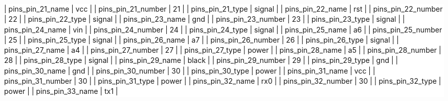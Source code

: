 | pins_pin_21_name | vcc | 
| pins_pin_21_number | 21 | 
| pins_pin_21_type | signal | 
| pins_pin_22_name | rst | 
| pins_pin_22_number | 22 | 
| pins_pin_22_type | signal | 
| pins_pin_23_name | gnd | 
| pins_pin_23_number | 23 | 
| pins_pin_23_type | signal | 
| pins_pin_24_name | vin | 
| pins_pin_24_number | 24 | 
| pins_pin_24_type | signal | 
| pins_pin_25_name | a6 | 
| pins_pin_25_number | 25 | 
| pins_pin_25_type | signal | 
| pins_pin_26_name | a7 | 
| pins_pin_26_number | 26 | 
| pins_pin_26_type | signal | 
| pins_pin_27_name | a4 | 
| pins_pin_27_number | 27 | 
| pins_pin_27_type | power | 
| pins_pin_28_name | a5 | 
| pins_pin_28_number | 28 | 
| pins_pin_28_type | signal | 
| pins_pin_29_name | black | 
| pins_pin_29_number | 29 | 
| pins_pin_29_type | gnd | 
| pins_pin_30_name | gnd | 
| pins_pin_30_number | 30 | 
| pins_pin_30_type | power | 
| pins_pin_31_name | vcc | 
| pins_pin_31_number | 30 | 
| pins_pin_31_type | power | 
| pins_pin_32_name | rx0 | 
| pins_pin_32_number | 30 | 
| pins_pin_32_type | power | 
| pins_pin_33_name | tx1 | 